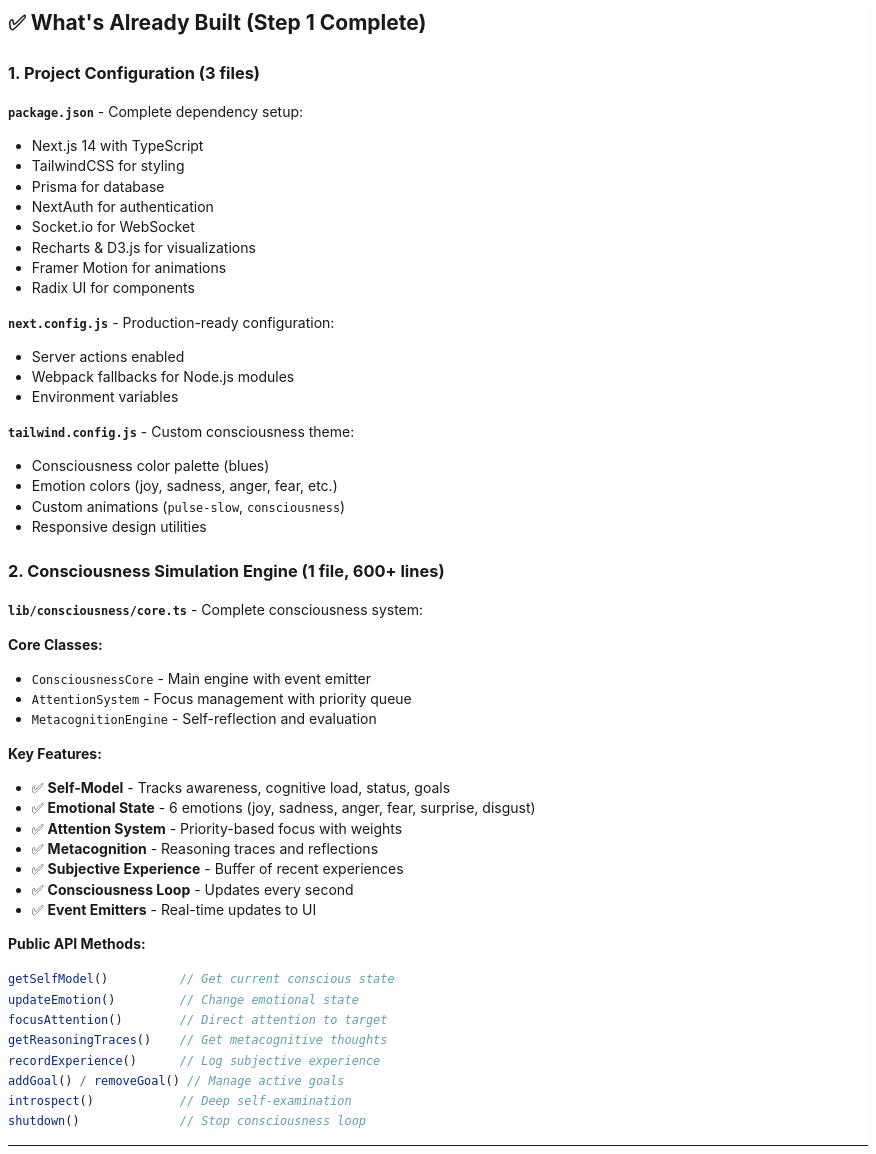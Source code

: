 
## ✅ What's Already Built (Step 1 Complete)

### **1. Project Configuration (3 files)**

**`package.json`** - Complete dependency setup:
- Next.js 14 with TypeScript
- TailwindCSS for styling
- Prisma for database
- NextAuth for authentication
- Socket.io for WebSocket
- Recharts & D3.js for visualizations
- Framer Motion for animations
- Radix UI for components

**`next.config.js`** - Production-ready configuration:
- Server actions enabled
- Webpack fallbacks for Node.js modules
- Environment variables

**`tailwind.config.js`** - Custom consciousness theme:
- Consciousness color palette (blues)
- Emotion colors (joy, sadness, anger, fear, etc.)
- Custom animations (`pulse-slow`, `consciousness`)
- Responsive design utilities

### **2. Consciousness Simulation Engine (1 file, 600+ lines)**

**`lib/consciousness/core.ts`** - Complete consciousness system:

**Core Classes:**
- `ConsciousnessCore` - Main engine with event emitter
- `AttentionSystem` - Focus management with priority queue
- `MetacognitionEngine` - Self-reflection and evaluation

**Key Features:**
- ✅ **Self-Model** - Tracks awareness, cognitive load, status, goals
- ✅ **Emotional State** - 6 emotions (joy, sadness, anger, fear, surprise, disgust)
- ✅ **Attention System** - Priority-based focus with weights
- ✅ **Metacognition** - Reasoning traces and reflections
- ✅ **Subjective Experience** - Buffer of recent experiences
- ✅ **Consciousness Loop** - Updates every second
- ✅ **Event Emitters** - Real-time updates to UI

**Public API Methods:**
```typescript
getSelfModel()          // Get current conscious state
updateEmotion()         // Change emotional state
focusAttention()        // Direct attention to target
getReasoningTraces()    // Get metacognitive thoughts
recordExperience()      // Log subjective experience
addGoal() / removeGoal() // Manage active goals
introspect()            // Deep self-examination
shutdown()              // Stop consciousness loop
```

---